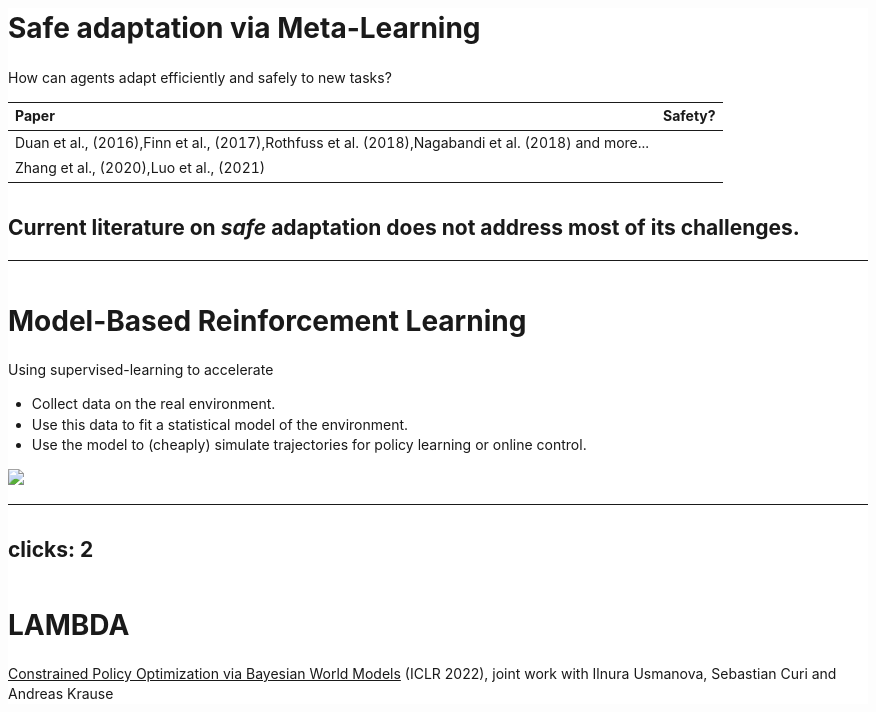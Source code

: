 
# Safe adaptation via Meta-Learning
How can agents adapt efficiently and safely to new tasks?

<div class="flex justify-items-center">

<div class="w-3/5">

| **Paper** | **Safety?** |
|:---|:---:|
| <Reference text-size="text-0.8em" translate="" link="https://arxiv.org/abs/1611.02779">Duan et al., (2016)</Reference>,<Reference text-size="text-0.8em" translate="" link="https://arxiv.org/abs/1703.03400">Finn et al., (2017)</Reference>,<Reference text-size="text-0.8em" translate="" link="https://arxiv.org/abs/1810.06784">Rothfuss et al. (2018)</Reference>,<Reference text-size="text-0.8em" translate="" link="URL https://arxiv.org/abs/1803.11347">Nagabandi et al. (2018)</Reference> and more...  |   <twemoji-cross-mark />   |
| <Reference text-size="text-0.8em" translate="" link="https://arxiv.org/abs/2008.06622">Zhang et al., (2020)</Reference>,<Reference text-size="text-0.8em" translate="" link="https://arxiv.org/abs/2112.03575">Luo et al., (2021)</Reference>   | <twemoji-check-mark-button />   |

</div>
</div>


<div class="flex justify-center mt-15 text-center">

## <twemoji-warning /> Current literature on _safe_ adaptation does not address most of its challenges.

</div>

---

# Model-Based Reinforcement Learning
Using supervised-learning to accelerate 

<div class="grid grid-cols-2 gap-x-4 mt-10">
<div>

- Collect data on the real environment.
- Use this data to fit a statistical model of the environment.
- Use the model to (cheaply) simulate trajectories for policy learning or online control.

</div>

<div class="">
  <img src="/mbrl-training-loop.svg">
</div>
</div>



---
clicks: 2
---

# LAMBDA

[Constrained Policy Optimization via Bayesian World Models](https://arxiv.org/abs/2201.09802) (ICLR 2022), joint work with Ilnura Usmanova, Sebastian Curi and Andreas Krause
